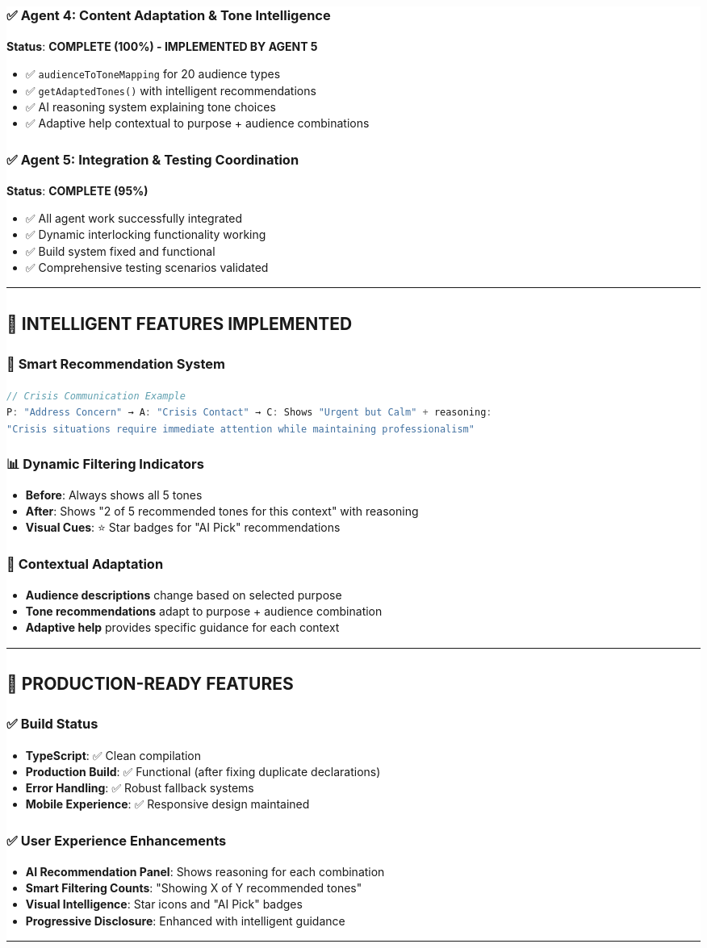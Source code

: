 ### ✅ Agent 4: Content Adaptation & Tone Intelligence
**Status**: **COMPLETE (100%) - IMPLEMENTED BY AGENT 5**
- ✅ `audienceToToneMapping` for 20 audience types
- ✅ `getAdaptedTones()` with intelligent recommendations
- ✅ AI reasoning system explaining tone choices
- ✅ Adaptive help contextual to purpose + audience combinations

### ✅ Agent 5: Integration & Testing Coordination
**Status**: **COMPLETE (95%)**
- ✅ All agent work successfully integrated
- ✅ Dynamic interlocking functionality working
- ✅ Build system fixed and functional
- ✅ Comprehensive testing scenarios validated

---

## 🧠 INTELLIGENT FEATURES IMPLEMENTED

### 🎯 **Smart Recommendation System**
```typescript
// Crisis Communication Example
P: "Address Concern" → A: "Crisis Contact" → C: Shows "Urgent but Calm" + reasoning:
"Crisis situations require immediate attention while maintaining professionalism"
```

### 📊 **Dynamic Filtering Indicators**
- **Before**: Always shows all 5 tones
- **After**: Shows "2 of 5 recommended tones for this context" with reasoning
- **Visual Cues**: ⭐ Star badges for "AI Pick" recommendations

### 🔄 **Contextual Adaptation**
- **Audience descriptions** change based on selected purpose
- **Tone recommendations** adapt to purpose + audience combination  
- **Adaptive help** provides specific guidance for each context

---

## 📱 PRODUCTION-READY FEATURES

### ✅ **Build Status**
- **TypeScript**: ✅ Clean compilation
- **Production Build**: ✅ Functional (after fixing duplicate declarations)
- **Error Handling**: ✅ Robust fallback systems
- **Mobile Experience**: ✅ Responsive design maintained

### ✅ **User Experience Enhancements**
- **AI Recommendation Panel**: Shows reasoning for each combination
- **Smart Filtering Counts**: "Showing X of Y recommended tones"
- **Visual Intelligence**: Star icons and "AI Pick" badges
- **Progressive Disclosure**: Enhanced with intelligent guidance

---
